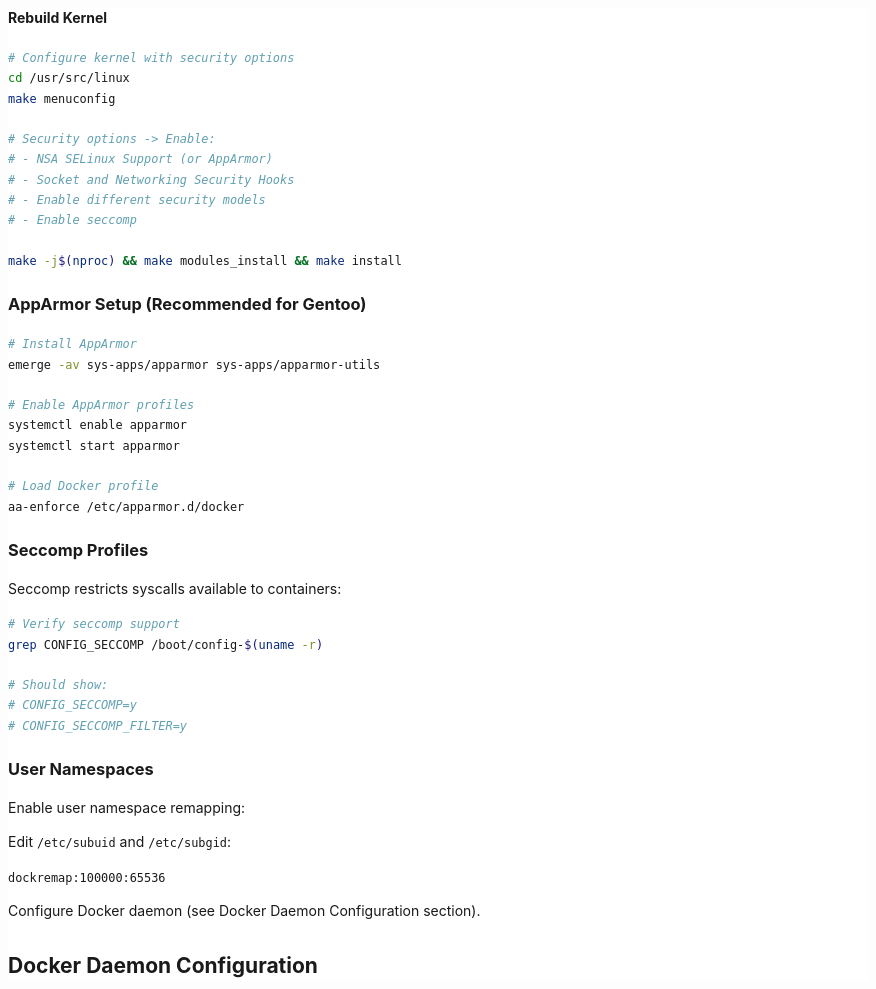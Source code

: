 #### Rebuild Kernel

```bash
# Configure kernel with security options
cd /usr/src/linux
make menuconfig

# Security options -> Enable:
# - NSA SELinux Support (or AppArmor)
# - Socket and Networking Security Hooks
# - Enable different security models
# - Enable seccomp

make -j$(nproc) && make modules_install && make install
```

### AppArmor Setup (Recommended for Gentoo)

```bash
# Install AppArmor
emerge -av sys-apps/apparmor sys-apps/apparmor-utils

# Enable AppArmor profiles
systemctl enable apparmor
systemctl start apparmor

# Load Docker profile
aa-enforce /etc/apparmor.d/docker
```

### Seccomp Profiles

Seccomp restricts syscalls available to containers:

```bash
# Verify seccomp support
grep CONFIG_SECCOMP /boot/config-$(uname -r)

# Should show:
# CONFIG_SECCOMP=y
# CONFIG_SECCOMP_FILTER=y
```

### User Namespaces

Enable user namespace remapping:

Edit `/etc/subuid` and `/etc/subgid`:
```
dockremap:100000:65536
```

Configure Docker daemon (see Docker Daemon Configuration section).

## Docker Daemon Configuration
